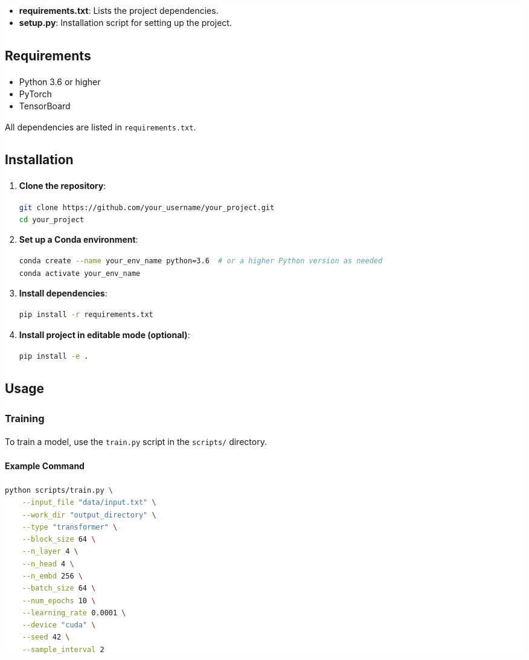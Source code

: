 - **requirements.txt**: Lists the project dependencies.
- **setup.py**: Installation script for setting up the project.

## Requirements

- Python 3.6 or higher
- PyTorch
- TensorBoard

All dependencies are listed in `requirements.txt`.

## Installation

1. **Clone the repository**:

   ```bash
   git clone https://github.com/your_username/your_project.git
   cd your_project
   ```

2. **Set up a Conda environment**:

   ```bash
   conda create --name your_env_name python=3.6  # or a higher Python version as needed
   conda activate your_env_name
   ```

3. **Install dependencies**:

   ```bash
   pip install -r requirements.txt
   ```

4. **Install project in editable mode (optional)**:

   ```bash
   pip install -e .
   ```

## Usage

### Training

To train a model, use the `train.py` script in the `scripts/` directory.

#### Example Command

```bash
python scripts/train.py \
    --input_file "data/input.txt" \
    --work_dir "output_directory" \
    --type "transformer" \
    --block_size 64 \
    --n_layer 4 \
    --n_head 4 \
    --n_embd 256 \
    --batch_size 64 \
    --num_epochs 10 \
    --learning_rate 0.0001 \
    --device "cuda" \
    --seed 42 \
    --sample_interval 2
```

